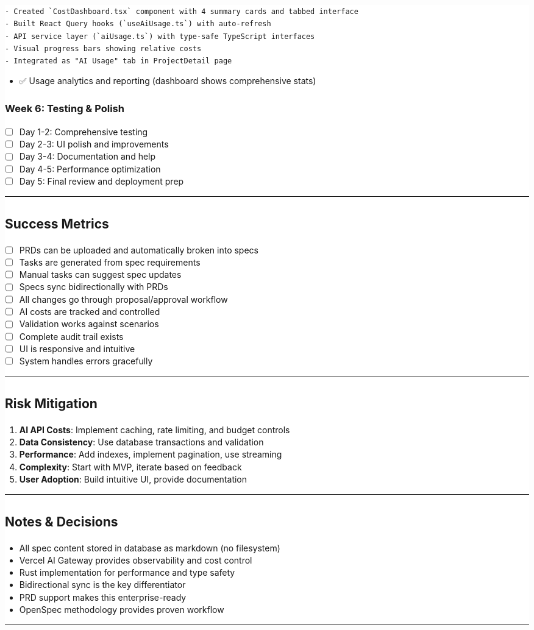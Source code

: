     - Created `CostDashboard.tsx` component with 4 summary cards and tabbed interface
    - Built React Query hooks (`useAiUsage.ts`) with auto-refresh
    - API service layer (`aiUsage.ts`) with type-safe TypeScript interfaces
    - Visual progress bars showing relative costs
    - Integrated as "AI Usage" tab in ProjectDetail page
  - ✅ Usage analytics and reporting (dashboard shows comprehensive stats)

### Week 6: Testing & Polish
- [ ] Day 1-2: Comprehensive testing
- [ ] Day 2-3: UI polish and improvements
- [ ] Day 3-4: Documentation and help
- [ ] Day 4-5: Performance optimization
- [ ] Day 5: Final review and deployment prep

---

## Success Metrics

- [ ] PRDs can be uploaded and automatically broken into specs
- [ ] Tasks are generated from spec requirements
- [ ] Manual tasks can suggest spec updates
- [ ] Specs sync bidirectionally with PRDs
- [ ] All changes go through proposal/approval workflow
- [ ] AI costs are tracked and controlled
- [ ] Validation works against scenarios
- [ ] Complete audit trail exists
- [ ] UI is responsive and intuitive
- [ ] System handles errors gracefully

---

## Risk Mitigation

1. **AI API Costs**: Implement caching, rate limiting, and budget controls
2. **Data Consistency**: Use database transactions and validation
3. **Performance**: Add indexes, implement pagination, use streaming
4. **Complexity**: Start with MVP, iterate based on feedback
5. **User Adoption**: Build intuitive UI, provide documentation

---

## Notes & Decisions

- All spec content stored in database as markdown (no filesystem)
- Vercel AI Gateway provides observability and cost control
- Rust implementation for performance and type safety
- Bidirectional sync is the key differentiator
- PRD support makes this enterprise-ready
- OpenSpec methodology provides proven workflow

---
